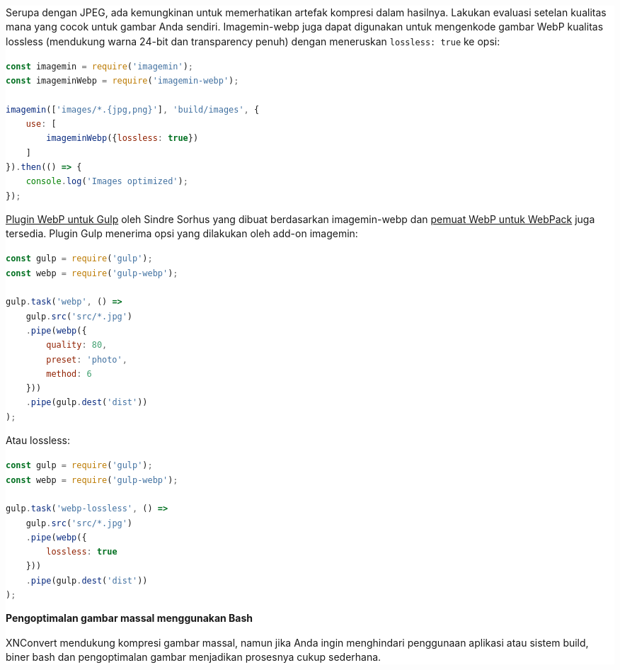 Serupa dengan JPEG, ada kemungkinan untuk memerhatikan artefak kompresi dalam hasilnya. Lakukan evaluasi setelan kualitas mana yang cocok untuk gambar Anda sendiri. Imagemin-webp juga dapat digunakan untuk mengenkode gambar WebP kualitas lossless (mendukung warna 24-bit dan transparency penuh) dengan meneruskan `lossless: true` ke opsi:

```js
const imagemin = require('imagemin');
const imageminWebp = require('imagemin-webp');

imagemin(['images/*.{jpg,png}'], 'build/images', {
    use: [
        imageminWebp({lossless: true})
    ]
}).then(() => {
    console.log('Images optimized');
});
```

[Plugin WebP untuk Gulp](https://github.com/sindresorhus/gulp-webp) oleh Sindre Sorhus yang dibuat berdasarkan imagemin-webp dan [pemuat WebP untuk WebPack](https://www.npmjs.com/package/webp-loader) juga tersedia. Plugin Gulp menerima opsi yang dilakukan oleh add-on imagemin:

```js
const gulp = require('gulp');
const webp = require('gulp-webp');

gulp.task('webp', () =>
    gulp.src('src/*.jpg')
    .pipe(webp({
        quality: 80,
        preset: 'photo',
        method: 6
    }))
    .pipe(gulp.dest('dist'))
);
```

Atau lossless:

```js
const gulp = require('gulp');
const webp = require('gulp-webp');

gulp.task('webp-lossless', () =>
    gulp.src('src/*.jpg')
    .pipe(webp({
        lossless: true
    }))
    .pipe(gulp.dest('dist'))
);
```

**Pengoptimalan gambar massal menggunakan Bash**

XNConvert mendukung kompresi gambar massal, namun jika Anda ingin menghindari penggunaan aplikasi atau sistem build, biner bash dan pengoptimalan gambar menjadikan prosesnya cukup sederhana.
